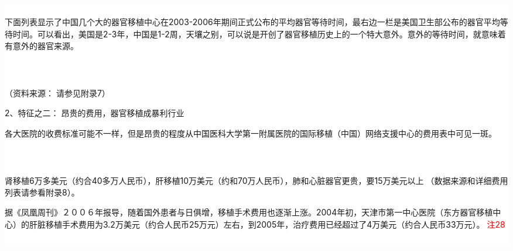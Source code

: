   <br/>
  下面列表显示了中国几个大的器官移植中心在2003-2006年期间正式公布的平均器官等待时间，最右边一栏是美国卫生部公布的器官平均等待时间。可以看出，美国是2-3年，中国是1-2周，天壤之别，可以说是开创了器官移植历史上的一个特大意外。意外的等待时间，就意味着有意外的器官来源。
  <br/>
  
 </p>
 <div style="line-height: 90%; text-align: center;">
  <ok href=" https://i.epochtimes.com/assets/uploads/2013/11/912142216251123-450x140.jpg" rel="noreferrer noopener" target="_blank">
   <img alt="" class="size-medium wp-image-7603908" src="https://i.epochtimes.com/assets/uploads/2013/11/912142216251123-450x140.jpg" title=""/>
  </ok>
  <br/>
  <span class="bn12">
  </span>
 </div>
 <p>
  
  <br/>
  （资料来源： 请参见附录7）
 </p>
 <p>
  2、特征之二： 昂贵的费用，器官移植成暴利行业
 </p>
 <p>
  各大医院的收费标准可能不一样，但是昂贵的程度从中国医科大学第一附属医院的国际移植（中国）网络支援中心的费用表中可见一斑。
  <br/>
  
 </p>
 <div style="line-height: 90%; text-align: center;">
  <ok href=" https://i.epochtimes.com/assets/uploads/2013/11/912142216261123-450x187.jpg" rel="noreferrer noopener" target="_blank">
   <img alt="" class="size-medium wp-image-7603909" src="https://i.epochtimes.com/assets/uploads/2013/11/912142216261123-450x187.jpg" title=""/>
  </ok>
  <br/>
  <span class="bn12">
  </span>
 </div>
 <p>
  
  <br/>
  肾移植6万多美元（约合40多万人民币），肝移植10万美元（约和70万人民币），肺和心脏器官更贵，要15万美元以上 （数据来源和详细费用列表请参看附录8）。
 </p>
 <p>
  据《凤凰周刊》２００６年报导，随着国外患者与日俱增，移植手术费用也逐渐上涨。2004年初，天津市第一中心医院（东方器官移植中心）的肝脏移植手术费用为3.2万美元（约合人民币25万元）左右，到2005年，治疗费用已经超过了4万美元（约合人民币33万元）。
  <font color="red">
   注28
  </font>
 </p>
 <p>
  
 </p>
 <div style="line-height: 90%; text-align: center;">
  <ok href=" https://i.epochtimes.com/assets/uploads/2013/11/912142217421123.jpg" rel="noreferrer noopener" target="_blank">
   <img alt="" class="size-medium wp-image-7603910" src="https://i.epochtimes.com/assets/uploads/2013/11/912142217421123.jpg" title=""/>
  </ok>
  <br/>
  <span class="bn12">
  </span>
 </div>
 <p>
  